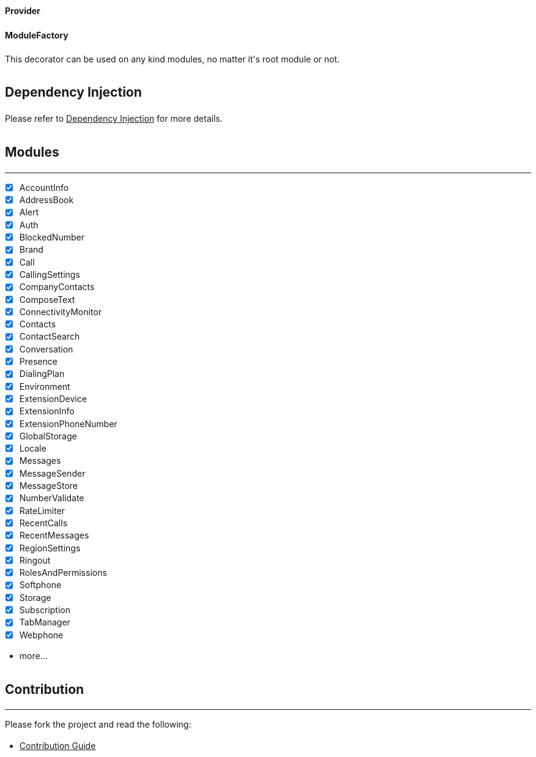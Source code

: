 #### Provider


#### ModuleFactory
This decorator can be used on any kind modules, no matter it's root module or not.

## Dependency Injection
Please refer to [Dependency Injection](docs/dependency-injection.md) for more details.

## Modules
---

- [x] AccountInfo
- [x] AddressBook
- [x] Alert
- [x] Auth
- [x] BlockedNumber
- [x] Brand
- [x] Call
- [x] CallingSettings
- [x] CompanyContacts
- [x] ComposeText
- [x] ConnectivityMonitor
- [x] Contacts
- [x] ContactSearch
- [x] Conversation
- [x] Presence
- [x] DialingPlan
- [x] Environment
- [x] ExtensionDevice
- [x] ExtensionInfo
- [x] ExtensionPhoneNumber
- [x] GlobalStorage
- [x] Locale
- [x] Messages
- [x] MessageSender
- [x] MessageStore
- [x] NumberValidate
- [x] RateLimiter
- [x] RecentCalls
- [x] RecentMessages
- [x] RegionSettings
- [x] Ringout
- [x] RolesAndPermissions
- [x] Softphone
- [x] Storage
- [x] Subscription
- [x] TabManager
- [x] Webphone
- more...

## Contribution
---

Please fork the project and read the following:

- [Contribution Guide](docs/contribute.md)


